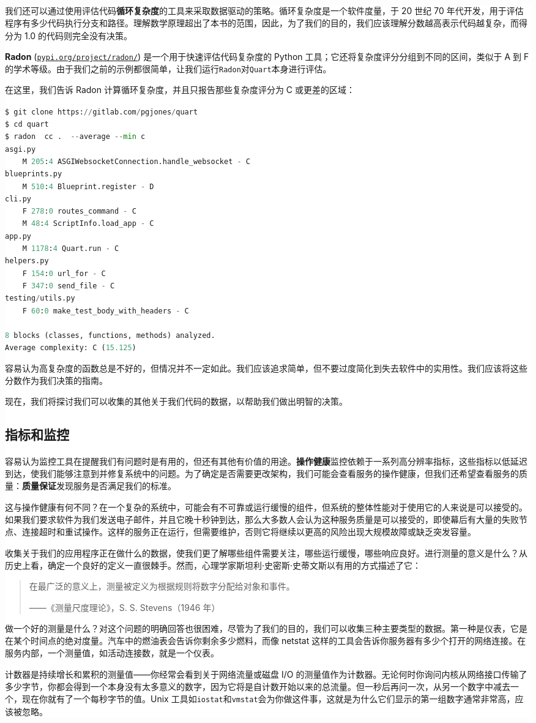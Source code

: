 我们还可以通过使用评估代码**循环复杂度**的工具来采取数据驱动的策略。循环复杂度是一个软件度量，于 20 世纪 70 年代开发，用于评估程序有多少代码执行分支和路径。理解数学原理超出了本书的范围，因此，为了我们的目的，我们应该理解分数越高表示代码越复杂，而得分为 1.0 的代码则完全没有决策。

**Radon** ([`pypi.org/project/radon/`](https://pypi.org/project/radon/)) 是一个用于快速评估代码复杂度的 Python 工具；它还将复杂度评分分组到不同的区间，类似于 A 到 F 的学术等级。由于我们之前的示例都很简单，让我们运行`Radon`对`Quart`本身进行评估。

在这里，我们告诉 Radon 计算循环复杂度，并且只报告那些复杂度评分为 C 或更差的区域：

```py
$ git clone https://gitlab.com/pgjones/quart
$ cd quart
$ radon  cc .  --average --min c
asgi.py
    M 205:4 ASGIWebsocketConnection.handle_websocket - C
blueprints.py
    M 510:4 Blueprint.register - D
cli.py
    F 278:0 routes_command - C
    M 48:4 ScriptInfo.load_app - C
app.py
    M 1178:4 Quart.run - C
helpers.py
    F 154:0 url_for - C
    F 347:0 send_file - C
testing/utils.py
    F 60:0 make_test_body_with_headers - C

8 blocks (classes, functions, methods) analyzed.
Average complexity: C (15.125) 
```

容易认为高复杂度的函数总是不好的，但情况并不一定如此。我们应该追求简单，但不要过度简化到失去软件中的实用性。我们应该将这些分数作为我们决策的指南。

现在，我们将探讨我们可以收集的其他关于我们代码的数据，以帮助我们做出明智的决策。

## 指标和监控

容易认为监控工具在提醒我们有问题时是有用的，但还有其他有价值的用途。**操作健康**监控依赖于一系列高分辨率指标，这些指标以低延迟到达，使我们能够注意到并修复系统中的问题。为了确定是否需要更改架构，我们可能会查看服务的操作健康，但我们还希望查看服务的质量：**质量保证**发现服务是否满足我们的标准。

这与操作健康有何不同？在一个复杂的系统中，可能会有不可靠或运行缓慢的组件，但系统的整体性能对于使用它的人来说是可以接受的。如果我们要求软件为我们发送电子邮件，并且它晚十秒钟到达，那么大多数人会认为这种服务质量是可以接受的，即使幕后有大量的失败节点、连接超时和重试操作。这样的服务正在运行，但需要维护，否则它将继续以更高的风险出现大规模故障或缺乏突发容量。

收集关于我们的应用程序正在做什么的数据，使我们更了解哪些组件需要关注，哪些运行缓慢，哪些响应良好。进行测量的意义是什么？从历史上看，确定一个良好的定义一直很棘手。然而，心理学家斯坦利·史密斯·史蒂文斯以有用的方式描述了它：

> 在最广泛的意义上，测量被定义为根据规则将数字分配给对象和事件。
> 
> ——《测量尺度理论》，S. S. Stevens（1946 年）

做一个好的测量是什么？对这个问题的明确回答也很困难，尽管为了我们的目的，我们可以收集三种主要类型的数据。第一种是仪表，它是在某个时间点的绝对度量。汽车中的燃油表会告诉你剩余多少燃料，而像 netstat 这样的工具会告诉你服务器有多少个打开的网络连接。在服务内部，一个测量值，如活动连接数，就是一个仪表。

计数器是持续增长和累积的测量值——你经常会看到关于网络流量或磁盘 I/O 的测量值作为计数器。无论何时你询问内核从网络接口传输了多少字节，你都会得到一个本身没有太多意义的数字，因为它将是自计数开始以来的总流量。但一秒后再问一次，从另一个数字中减去一个，现在你就有了一个每秒字节的值。Unix 工具如`iostat`和`vmstat`会为你做这件事，这就是为什么它们显示的第一组数字通常非常高，应该被忽略。
